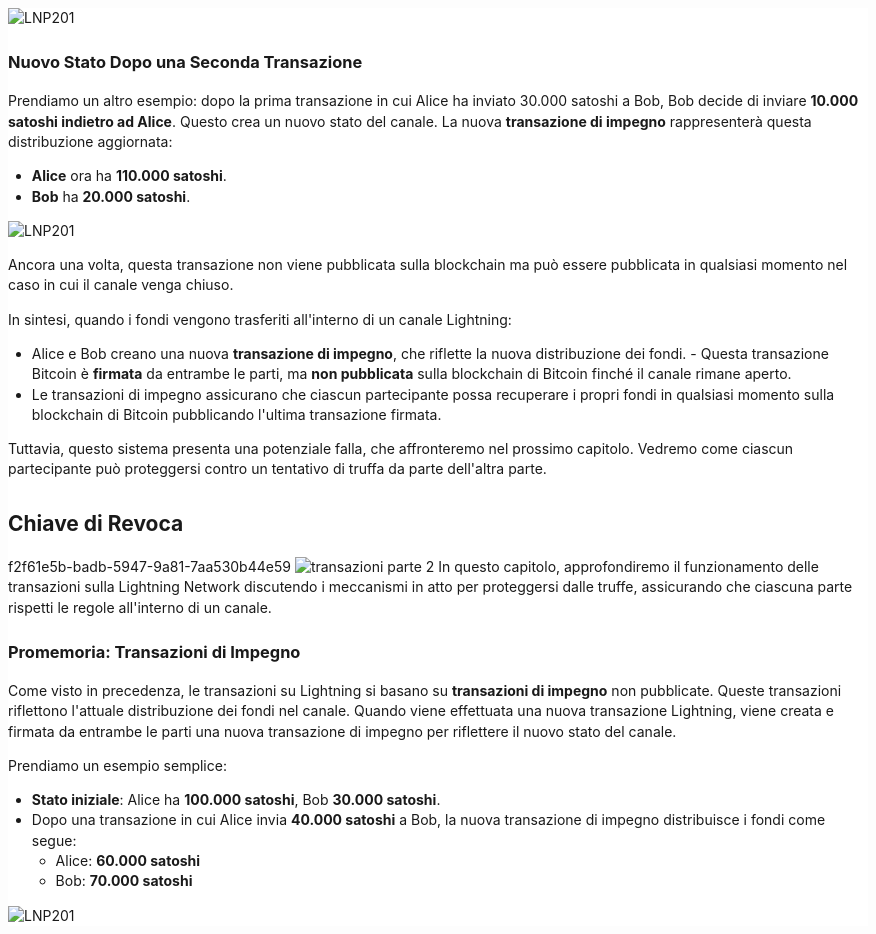 ![LNP201](assets/en/20.webp)

### Nuovo Stato Dopo una Seconda Transazione

Prendiamo un altro esempio: dopo la prima transazione in cui Alice ha inviato 30.000 satoshi a Bob, Bob decide di inviare **10.000 satoshi indietro ad Alice**. Questo crea un nuovo stato del canale. La nuova **transazione di impegno** rappresenterà questa distribuzione aggiornata:

- **Alice** ora ha **110.000 satoshi**.
- **Bob** ha **20.000 satoshi**.

![LNP201](assets/en/21.webp)

Ancora una volta, questa transazione non viene pubblicata sulla blockchain ma può essere pubblicata in qualsiasi momento nel caso in cui il canale venga chiuso.

In sintesi, quando i fondi vengono trasferiti all'interno di un canale Lightning:

- Alice e Bob creano una nuova **transazione di impegno**, che riflette la nuova distribuzione dei fondi. - Questa transazione Bitcoin è **firmata** da entrambe le parti, ma **non pubblicata** sulla blockchain di Bitcoin finché il canale rimane aperto.
- Le transazioni di impegno assicurano che ciascun partecipante possa recuperare i propri fondi in qualsiasi momento sulla blockchain di Bitcoin pubblicando l'ultima transazione firmata.

Tuttavia, questo sistema presenta una potenziale falla, che affronteremo nel prossimo capitolo. Vedremo come ciascun partecipante può proteggersi contro un tentativo di truffa da parte dell'altra parte.

## Chiave di Revoca

<chapterId>f2f61e5b-badb-5947-9a81-7aa530b44e59</chapterId>
![transazioni parte 2](https://youtu.be/RRvoVTLRJ84)
In questo capitolo, approfondiremo il funzionamento delle transazioni sulla Lightning Network discutendo i meccanismi in atto per proteggersi dalle truffe, assicurando che ciascuna parte rispetti le regole all'interno di un canale.

### Promemoria: Transazioni di Impegno

Come visto in precedenza, le transazioni su Lightning si basano su **transazioni di impegno** non pubblicate. Queste transazioni riflettono l'attuale distribuzione dei fondi nel canale. Quando viene effettuata una nuova transazione Lightning, viene creata e firmata da entrambe le parti una nuova transazione di impegno per riflettere il nuovo stato del canale.

Prendiamo un esempio semplice:

- **Stato iniziale**: Alice ha **100.000 satoshi**, Bob **30.000 satoshi**.
- Dopo una transazione in cui Alice invia **40.000 satoshi** a Bob, la nuova transazione di impegno distribuisce i fondi come segue:
  - Alice: **60.000 satoshi**
  - Bob: **70.000 satoshi**

![LNP201](assets/en/22.webp)
